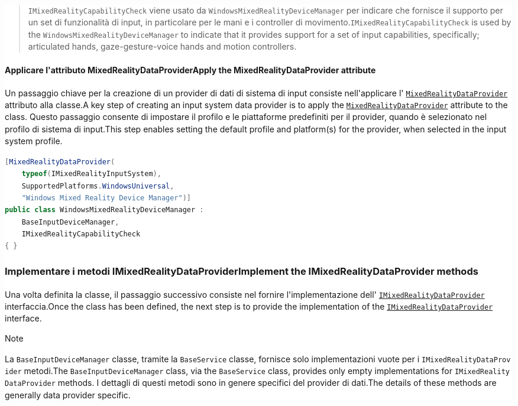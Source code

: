 > <span data-ttu-id="0da75-131">`IMixedRealityCapabilityCheck` viene usato da `WindowsMixedRealityDeviceManager` per indicare che fornisce il supporto per un set di funzionalità di input, in particolare per le mani e i controller di movimento.</span><span class="sxs-lookup"><span data-stu-id="0da75-131">`IMixedRealityCapabilityCheck` is used by the `WindowsMixedRealityDeviceManager` to indicate that it provides support for a set of input capabilities, specifically; articulated hands, gaze-gesture-voice hands and motion controllers.</span></span>

#### <a name="apply-the-mixedrealitydataprovider-attribute"></a><span data-ttu-id="0da75-132">Applicare l'attributo MixedRealityDataProvider</span><span class="sxs-lookup"><span data-stu-id="0da75-132">Apply the MixedRealityDataProvider attribute</span></span>

<span data-ttu-id="0da75-133">Un passaggio chiave per la creazione di un provider di dati di sistema di input consiste nell'applicare l' [`MixedRealityDataProvider`](xref:Microsoft.MixedReality.Toolkit.MixedRealityDataProviderAttribute) attributo alla classe.</span><span class="sxs-lookup"><span data-stu-id="0da75-133">A key step of creating an input system data provider is to apply the [`MixedRealityDataProvider`](xref:Microsoft.MixedReality.Toolkit.MixedRealityDataProviderAttribute) attribute to the class.</span></span> <span data-ttu-id="0da75-134">Questo passaggio consente di impostare il profilo e le piattaforme predefiniti per il provider, quando è selezionato nel profilo di sistema di input.</span><span class="sxs-lookup"><span data-stu-id="0da75-134">This step enables setting the default profile and platform(s) for the provider, when selected in the input system profile.</span></span>

```c#
[MixedRealityDataProvider(
    typeof(IMixedRealityInputSystem),
    SupportedPlatforms.WindowsUniversal,
    "Windows Mixed Reality Device Manager")]
public class WindowsMixedRealityDeviceManager :
    BaseInputDeviceManager,
    IMixedRealityCapabilityCheck
{ }
```

### <a name="implement-the-imixedrealitydataprovider-methods"></a><span data-ttu-id="0da75-135">Implementare i metodi IMixedRealityDataProvider</span><span class="sxs-lookup"><span data-stu-id="0da75-135">Implement the IMixedRealityDataProvider methods</span></span>

<span data-ttu-id="0da75-136">Una volta definita la classe, il passaggio successivo consiste nel fornire l'implementazione dell' [`IMixedRealityDataProvider`](xref:Microsoft.MixedReality.Toolkit.IMixedRealityDataProvider) interfaccia.</span><span class="sxs-lookup"><span data-stu-id="0da75-136">Once the class has been defined, the next step is to provide the implementation of the [`IMixedRealityDataProvider`](xref:Microsoft.MixedReality.Toolkit.IMixedRealityDataProvider) interface.</span></span>

> [!Note]
> <span data-ttu-id="0da75-137">La `BaseInputDeviceManager` classe, tramite la `BaseService` classe, fornisce solo implementazioni vuote per i `IMixedRealityDataProvider` metodi.</span><span class="sxs-lookup"><span data-stu-id="0da75-137">The `BaseInputDeviceManager` class, via the `BaseService` class, provides only empty implementations for `IMixedRealityDataProvider` methods.</span></span> <span data-ttu-id="0da75-138">I dettagli di questi metodi sono in genere specifici del provider di dati.</span><span class="sxs-lookup"><span data-stu-id="0da75-138">The details of these methods are generally data provider specific.</span></span>

